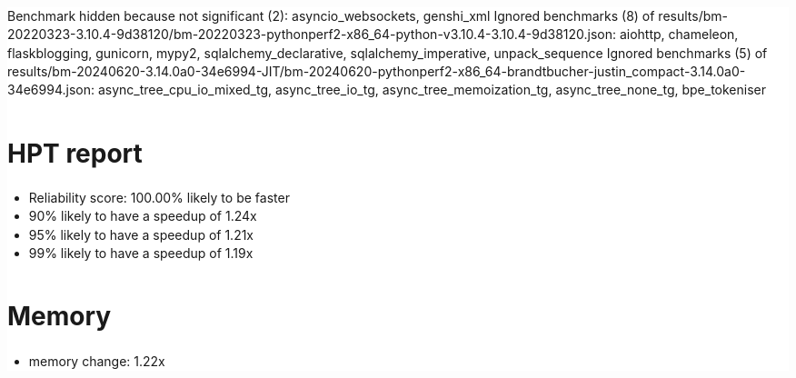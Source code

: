 Benchmark hidden because not significant (2): asyncio_websockets, genshi_xml
Ignored benchmarks (8) of results/bm-20220323-3.10.4-9d38120/bm-20220323-pythonperf2-x86_64-python-v3.10.4-3.10.4-9d38120.json: aiohttp, chameleon, flaskblogging, gunicorn, mypy2, sqlalchemy_declarative, sqlalchemy_imperative, unpack_sequence
Ignored benchmarks (5) of results/bm-20240620-3.14.0a0-34e6994-JIT/bm-20240620-pythonperf2-x86_64-brandtbucher-justin_compact-3.14.0a0-34e6994.json: async_tree_cpu_io_mixed_tg, async_tree_io_tg, async_tree_memoization_tg, async_tree_none_tg, bpe_tokeniser

# HPT report

- Reliability score: 100.00% likely to be faster
- 90% likely to have a speedup of 1.24x
- 95% likely to have a speedup of 1.21x
- 99% likely to have a speedup of 1.19x

# Memory
- memory change: 1.22x